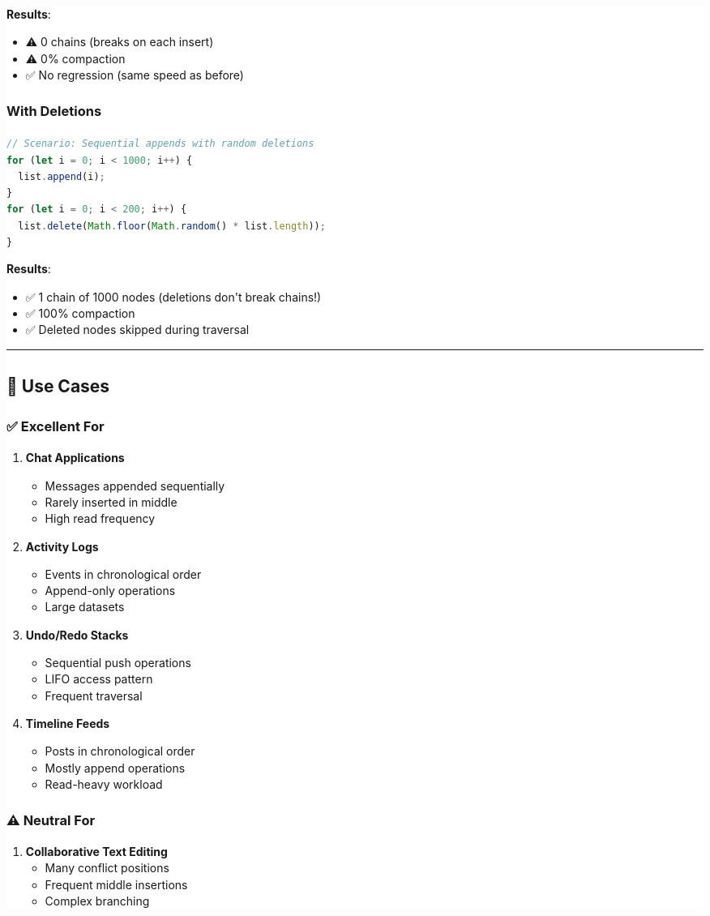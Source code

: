 **Results**:
- ⚠️ 0 chains (breaks on each insert)
- ⚠️ 0% compaction
- ✅ No regression (same speed as before)

### With Deletions

```typescript
// Scenario: Sequential appends with random deletions
for (let i = 0; i < 1000; i++) {
  list.append(i);
}
for (let i = 0; i < 200; i++) {
  list.delete(Math.floor(Math.random() * list.length));
}
```

**Results**:
- ✅ 1 chain of 1000 nodes (deletions don't break chains!)
- ✅ 100% compaction
- ✅ Deleted nodes skipped during traversal

---

## 🎯 Use Cases

### ✅ Excellent For

1. **Chat Applications**
   - Messages appended sequentially
   - Rarely inserted in middle
   - High read frequency

2. **Activity Logs**
   - Events in chronological order
   - Append-only operations
   - Large datasets

3. **Undo/Redo Stacks**
   - Sequential push operations
   - LIFO access pattern
   - Frequent traversal

4. **Timeline Feeds**
   - Posts in chronological order
   - Mostly append operations
   - Read-heavy workload

### ⚠️ Neutral For

1. **Collaborative Text Editing**
   - Many conflict positions
   - Frequent middle insertions
   - Complex branching
